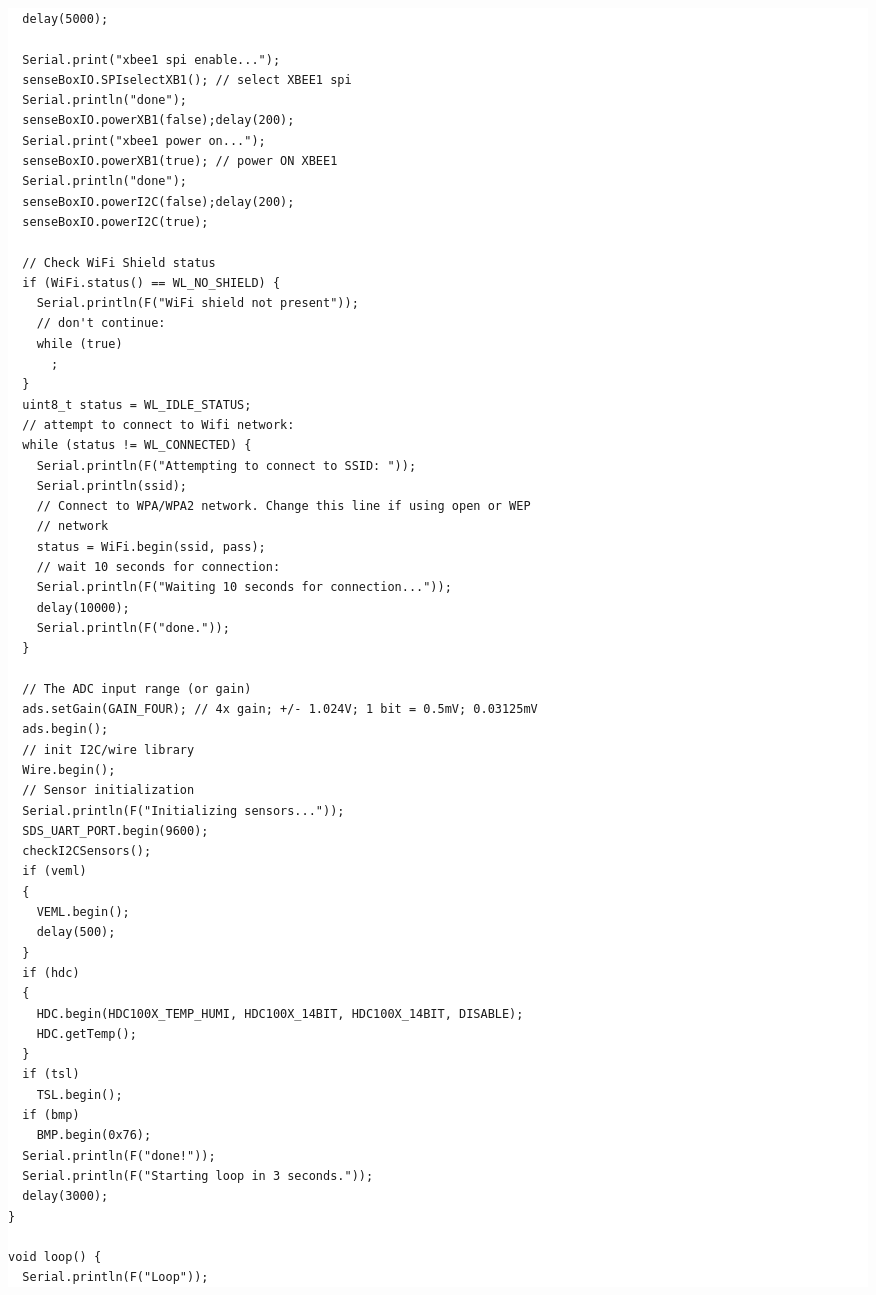 ```arduino
  delay(5000);

  Serial.print("xbee1 spi enable...");
  senseBoxIO.SPIselectXB1(); // select XBEE1 spi
  Serial.println("done");
  senseBoxIO.powerXB1(false);delay(200);
  Serial.print("xbee1 power on...");
  senseBoxIO.powerXB1(true); // power ON XBEE1
  Serial.println("done");
  senseBoxIO.powerI2C(false);delay(200);
  senseBoxIO.powerI2C(true);

  // Check WiFi Shield status
  if (WiFi.status() == WL_NO_SHIELD) {
    Serial.println(F("WiFi shield not present"));
    // don't continue:
    while (true)
      ;
  }
  uint8_t status = WL_IDLE_STATUS;
  // attempt to connect to Wifi network:
  while (status != WL_CONNECTED) {
    Serial.println(F("Attempting to connect to SSID: "));
    Serial.println(ssid);
    // Connect to WPA/WPA2 network. Change this line if using open or WEP
    // network
    status = WiFi.begin(ssid, pass);
    // wait 10 seconds for connection:
    Serial.println(F("Waiting 10 seconds for connection..."));
    delay(10000);
    Serial.println(F("done."));
  }
  
  // The ADC input range (or gain)
  ads.setGain(GAIN_FOUR); // 4x gain; +/- 1.024V; 1 bit = 0.5mV; 0.03125mV
  ads.begin();
  // init I2C/wire library
  Wire.begin();
  // Sensor initialization
  Serial.println(F("Initializing sensors..."));
  SDS_UART_PORT.begin(9600);
  checkI2CSensors();
  if (veml) 
  {
    VEML.begin();
    delay(500);
  }
  if (hdc)
  {
    HDC.begin(HDC100X_TEMP_HUMI, HDC100X_14BIT, HDC100X_14BIT, DISABLE);
    HDC.getTemp();
  }
  if (tsl)
    TSL.begin();
  if (bmp)
    BMP.begin(0x76);
  Serial.println(F("done!"));
  Serial.println(F("Starting loop in 3 seconds."));
  delay(3000);
}

void loop() {
  Serial.println(F("Loop"));
```